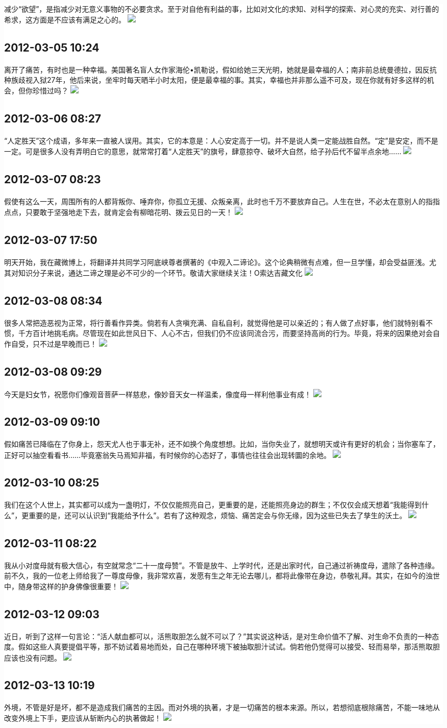 减少“欲望”，是指减少对无意义事物的不必要贪求。至于对自他有利益的事，比如对文化的求知、对科学的探索、对心灵的充实、对行善的希求，这方面是不应该有满足之心的。
<img src="./Image/697ccf95tw1dqnqb47l7yj.jpg" width="400">
 ## 2012-03-05 10:24
离开了痛苦，有时也是一种幸福。美国著名盲人女作家海伦•凯勒说，假如给她三天光明，她就是最幸福的人；南非前总统曼德拉，因反抗种族歧视入狱27年，他后来说，坐牢时每天晒半小时太阳，便是最幸福的事。其实，幸福也并非那么遥不可及，现在你就有好多这样的机会，但你珍惜过吗？
<img src="./Image/697ccf95tw1dqoofda4pej.jpg" width="400">
 ## 2012-03-06 08:27
“人定胜天”这个成语，多年来一直被人误用。其实，它的本意是：人心安定高于一切。并不是说人类一定能战胜自然。“定”是安定，而不是一定。可是很多人没有弄明白它的意思，就常常打着“人定胜天”的旗号，肆意掠夺、破坏大自然，给子孙后代不留半点余地……
<img src="./Image/697ccf95tw1dqprsoc5o0j.jpg" width="400">
 ## 2012-03-07 08:23
假使有这么一天，周围所有的人都背叛你、唾弃你，你孤立无援、众叛亲离，此时也千万不要放弃自己。人生在世，不必太在意别人的指指点点，只要敢于坚强地走下去，就肯定会有柳暗花明、拨云见日的一天！
<img src="./Image/697ccf95tw1dqqxborzvpj.jpg" width="400">
 ## 2012-03-07 17:50
明天开始，我在藏微博上，将翻译并共同学习阿底峡尊者撰著的《中观入二谛论》。这个论典稍微有点难，但一旦学懂，却会受益匪浅。尤其对知识分子来说，通达二谛之理是必不可少的一个环节。敬请大家继续关注！O索达吉藏文化
<img src="./Image/6aa7ad10jw1e8qgp5bmzyj2050050aa8.jpg" width="400">
 ## 2012-03-08 08:34
很多人常把造恶视为正常，将行善看作异类。倘若有人贪嗔充满、自私自利，就觉得他是可以亲近的；有人做了点好事，他们就特别看不惯，千方百计地挑毛病。尽管现在如此世风日下、人心不古，但我们仍不应该同流合污，而要坚持高尚的行为。毕竟，将来的因果绝对会自作自受，只不过是早晚而已！
<img src="./Image/697ccf95tw1dqs39g9cz0j.jpg" width="400">
 ## 2012-03-08 09:29
今天是妇女节，祝愿你们像观音菩萨一样慈悲，像妙音天女一样温柔，像度母一样利他事业有成！
<img src="./Image/697ccf95tw1dqs4ux8rvtj.jpg" width="400">
 ## 2012-03-09 09:10
假如痛苦已降临在了你身上，怨天尤人也于事无补，还不如换个角度想想。比如，当你失业了，就想明天或许有更好的机会；当你塞车了，正好可以抽空看看书……毕竟塞翁失马焉知非福，有时候你的心态好了，事情也往往会出现转圜的余地。
<img src="./Image/697ccf95tw1dqt9xefkaxj.jpg" width="400">
 ## 2012-03-10 08:25
我们在这个人世上，其实都可以成为一盏明灯，不仅仅能照亮自己，更重要的是，还能照亮身边的群生；不仅仅会成天想着“我能得到什么”，更重要的是，还可以认识到“我能给予什么”。若有了这种观念，烦恼、痛苦定会与你无缘，因为这些已失去了孳生的沃土。
<img src="./Image/697ccf95tw1dque9fkgusj.jpg" width="400">
 ## 2012-03-11 08:22
我从小对度母就有极大信心，有空就常念“二十一度母赞”。不管是放牛、上学时代，还是出家时代，自己通过祈祷度母，遣除了各种违缘。前不久，我的一位老上师给我了一尊度母像，我非常欢喜，发愿有生之年无论去哪儿，都将此像带在身边，恭敬礼拜。其实，在如今的浊世中，随身带这样的护身佛像很重要！
<img src="./Image/697ccf95tw1dqvjsy1l0ij.jpg" width="400">
 ## 2012-03-12 09:03
近日，听到了这样一句言论：“活人献血都可以，活熊取胆怎么就不可以了？”其实说这种话，是对生命价值不了解、对生命不负责的一种态度。假如这些人真要提倡平等，那不妨试着易地而处，自己在哪种环境下被抽取胆汁试试。倘若他仍觉得可以接受、轻而易举，那活熊取胆应该也没有问题。
<img src="./Image/697ccf95tw1dqwqltf14hj.jpg" width="400">
 ## 2012-03-13 10:19
外境，不管是好是坏，都不是造成我们痛苦的主因。而对外境的执著，才是一切痛苦的根本来源。所以，若想彻底根除痛苦，不能一味地从改变外境上下手，更应该从斩断内心的执著做起！
<img src="./Image/697ccf95tw1dqxyedwsx0j.jpg" width="400">